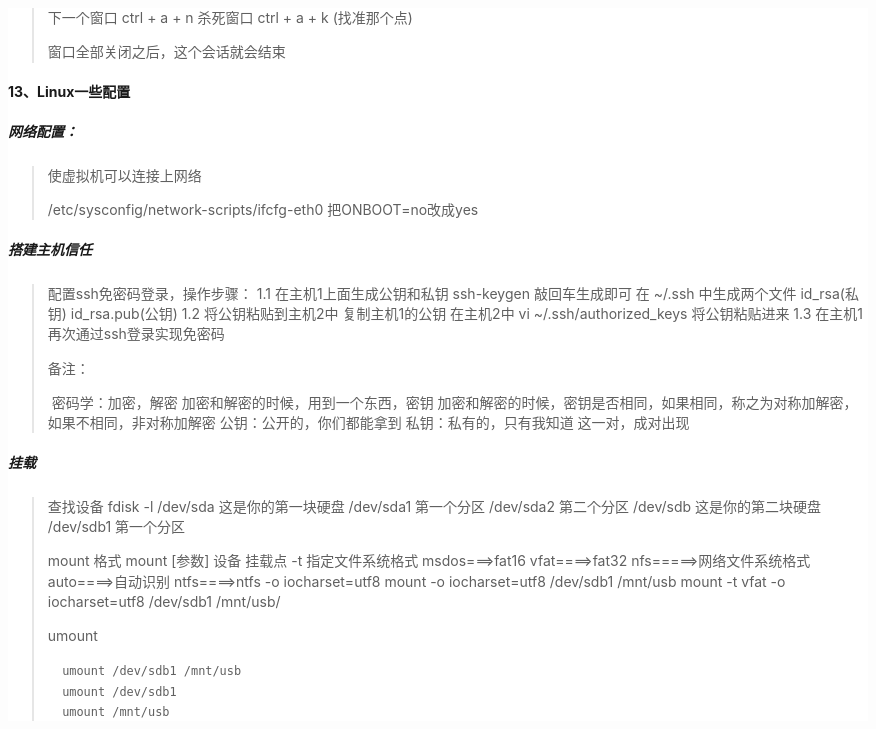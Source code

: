 > 	下一个窗口  ctrl + a + n
> 	杀死窗口    ctrl + a + k   (找准那个点)
>
> 窗口全部关闭之后，这个会话就会结束



#### 13、Linux一些配置

##### 网络配置：

> 使虚拟机可以连接上网络
>
> /etc/sysconfig/network-scripts/ifcfg-eth0
> 把ONBOOT=no改成yes

##### 搭建主机信任

> 配置ssh免密码登录，操作步骤：
> 	1.1 在主机1上面生成公钥和私钥
>   		ssh-keygen   敲回车生成即可
>   		在 ~/.ssh 中生成两个文件   id_rsa(私钥)   id_rsa.pub(公钥)
>   	1.2 将公钥粘贴到主机2中
>   		复制主机1的公钥
>   		在主机2中
>   			vi ~/.ssh/authorized_keys
>   			将公钥粘贴进来
>   	1.3 在主机1再次通过ssh登录实现免密码
>
> 备注：
>
> ​	密码学：加密，解密
>   	加密和解密的时候，用到一个东西，密钥
>   	加密和解密的时候，密钥是否相同，如果相同，称之为对称加解密，如果不相同，非对称加解密
>   	公钥：公开的，你们都能拿到
>   	私钥：私有的，只有我知道
>   	这一对，成对出现

##### 挂载

> 查找设备   fdisk -l
> 	/dev/sda    这是你的第一块硬盘
> 		/dev/sda1   第一个分区
> 		/dev/sda2   第二个分区
> 	/dev/sdb    这是你的第二块硬盘
> 		/dev/sdb1   第一个分区
>
> mount
> 	格式   mount [参数] 设备 挂载点
> 	-t   指定文件系统格式
> 		msdos===>fat16
> 		vfat====>fat32
> 		nfs=====>网络文件系统格式
> 		auto====>自动识别
> 		ntfs====>ntfs
> 	-o
> 		iocharset=utf8
> 	mount -o iocharset=utf8 /dev/sdb1 /mnt/usb
> 	mount -t vfat -o iocharset=utf8 /dev/sdb1 /mnt/usb/
>
> umount
>
>   	umount /dev/sdb1 /mnt/usb
>   	umount /dev/sdb1
>   	umount /mnt/usb
>